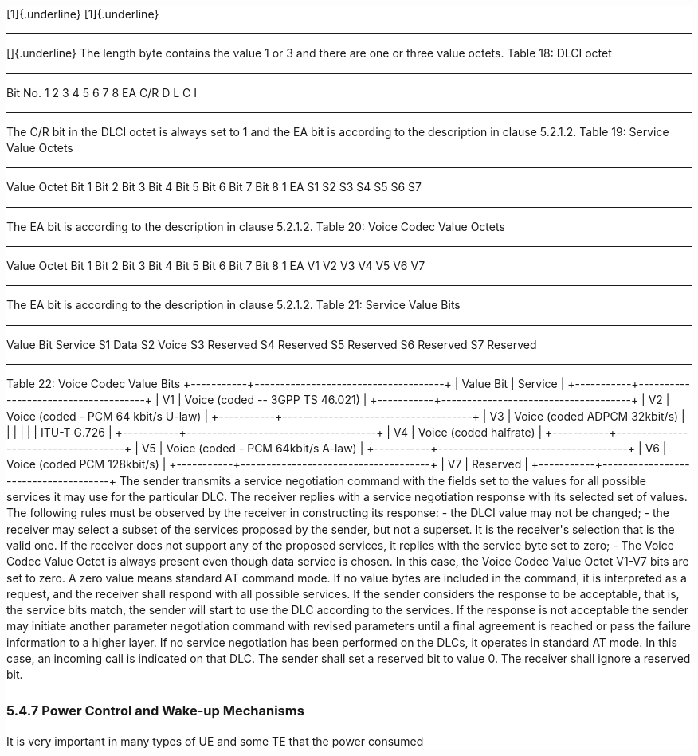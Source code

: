[1]{.underline} [1]{.underline}
* * *
[]{.underline}
The length byte contains the value 1 or 3 and there are one or three value
octets.
Table 18: DLCI octet
* * *
Bit No. 1 2 3 4 5 6 7 8 EA C/R D L C I
* * *
The C/R bit in the DLCI octet is always set to 1 and the EA bit is according
to the description in clause 5.2.1.2.
Table 19: Service Value Octets
* * *
Value Octet Bit 1 Bit 2 Bit 3 Bit 4 Bit 5 Bit 6 Bit 7 Bit 8 1 EA S1 S2 S3 S4
S5 S6 S7
* * *
The EA bit is according to the description in clause 5.2.1.2.
Table 20: Voice Codec Value Octets
* * *
Value Octet Bit 1 Bit 2 Bit 3 Bit 4 Bit 5 Bit 6 Bit 7 Bit 8 1 EA V1 V2 V3 V4
V5 V6 V7
* * *
The EA bit is according to the description in clause 5.2.1.2.
Table 21: Service Value Bits
* * *
Value Bit Service S1 Data S2 Voice S3 Reserved S4 Reserved S5 Reserved S6
Reserved S7 Reserved
* * *
Table 22: Voice Codec Value Bits
+-----------+-------------------------------------+ | Value Bit | Service | +-----------+-------------------------------------+ | V1 | Voice (coded -- 3GPP TS 46.021) | +-----------+-------------------------------------+ | V2 | Voice (coded - PCM 64 kbit/s U-law) | +-----------+-------------------------------------+ | V3 | Voice (coded ADPCM 32kbit/s) | | | | | | ITU-T G.726 | +-----------+-------------------------------------+ | V4 | Voice (coded halfrate) | +-----------+-------------------------------------+ | V5 | Voice (coded - PCM 64kbit/s A-law) | +-----------+-------------------------------------+ | V6 | Voice (coded PCM 128kbit/s) | +-----------+-------------------------------------+ | V7 | Reserved | +-----------+-------------------------------------+
The sender transmits a service negotiation command with the fields set to the
values for all possible services it may use for the particular DLC. The
receiver replies with a service negotiation response with its selected set of
values. The following rules must be observed by the receiver in constructing
its response:
\- the DLCI value may not be changed;
\- the receiver may select a subset of the services proposed by the sender,
but not a superset. It is the receiver's selection that is the valid one. If
the receiver does not support any of the proposed services, it replies with
the service byte set to zero;
\- The Voice Codec Value Octet is always present even though data service is
chosen. In this case, the Voice Codec Value Octet V1-V7 bits are set to zero.
A zero value means standard AT command mode.
If no value bytes are included in the command, it is interpreted as a request,
and the receiver shall respond with all possible services.
If the sender considers the response to be acceptable, that is, the service
bits match, the sender will start to use the DLC according to the services. If
the response is not acceptable the sender may initiate another parameter
negotiation command with revised parameters until a final agreement is reached
or pass the failure information to a higher layer.
If no service negotiation has been performed on the DLCs, it operates in
standard AT mode. In this case, an incoming call is indicated on that DLC.
The sender shall set a reserved bit to value 0. The receiver shall ignore a
reserved bit.
### 5.4.7 Power Control and Wake-up Mechanisms
It is very important in many types of UE and some TE that the power consumed